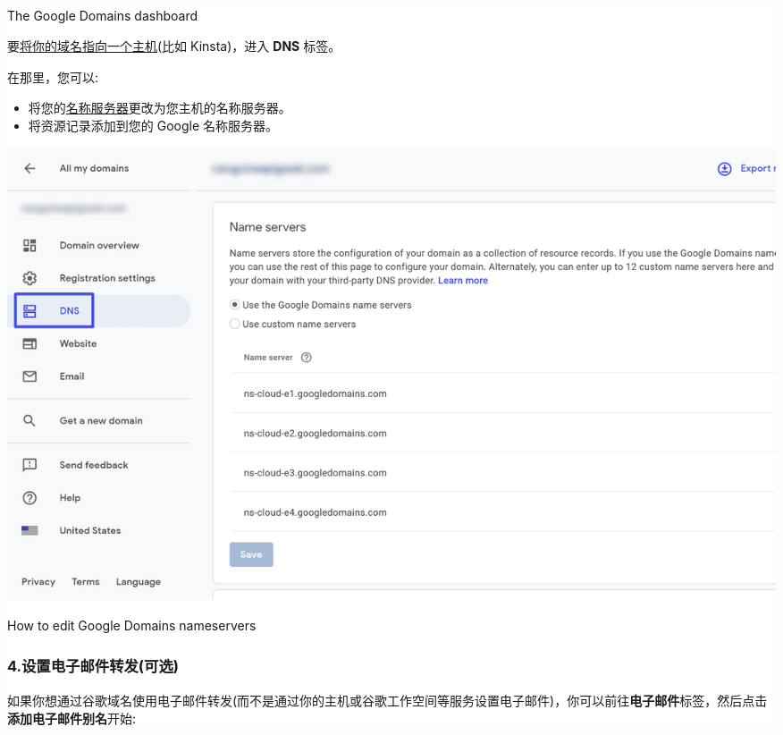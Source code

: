 The Google Domains dashboard



要[将你的域名指向一个主机](https://kinsta.com/help/dns/)(比如 Kinsta)，进入 **DNS** 标签。

在那里，您可以:

*   将您的[名称服务器](https://kinsta.com/knowledgebase/what-is-a-nameserver/)更改为您主机的名称服务器。
*   将资源记录添加到您的 Google 名称服务器。

![How to edit Google Domains nameservers](img/9ca5406240eddffc71487e9557c5dfa5.png)

How to edit Google Domains nameservers



### 4.设置电子邮件转发(可选)

如果你想通过谷歌域名使用电子邮件转发(而不是通过你的主机或谷歌工作空间等服务设置电子邮件)，你可以前往**电子邮件**标签，然后点击**添加电子邮件别名**开始:
